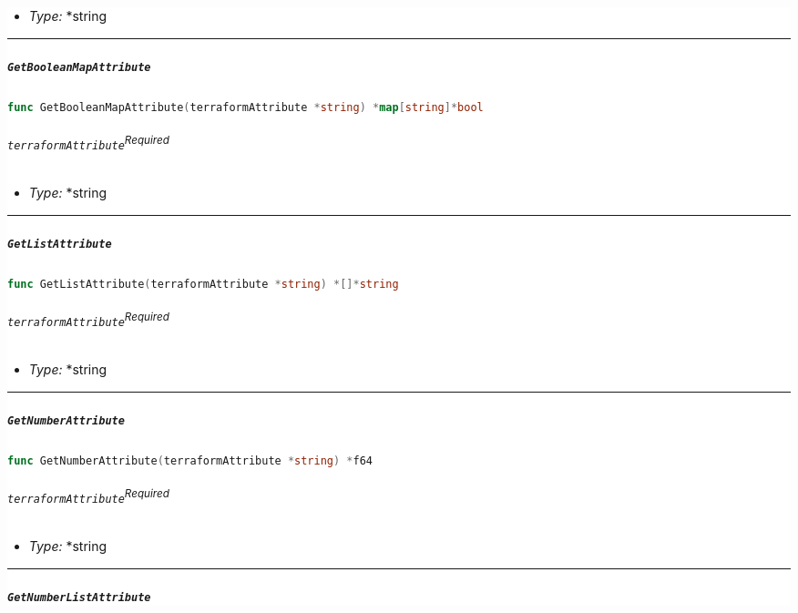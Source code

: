- *Type:* *string

---

##### `GetBooleanMapAttribute` <a name="GetBooleanMapAttribute" id="@cdktf/provider-ionoscloud.datacenterNsgSelection.DatacenterNsgSelectionTimeoutsOutputReference.getBooleanMapAttribute"></a>

```go
func GetBooleanMapAttribute(terraformAttribute *string) *map[string]*bool
```

###### `terraformAttribute`<sup>Required</sup> <a name="terraformAttribute" id="@cdktf/provider-ionoscloud.datacenterNsgSelection.DatacenterNsgSelectionTimeoutsOutputReference.getBooleanMapAttribute.parameter.terraformAttribute"></a>

- *Type:* *string

---

##### `GetListAttribute` <a name="GetListAttribute" id="@cdktf/provider-ionoscloud.datacenterNsgSelection.DatacenterNsgSelectionTimeoutsOutputReference.getListAttribute"></a>

```go
func GetListAttribute(terraformAttribute *string) *[]*string
```

###### `terraformAttribute`<sup>Required</sup> <a name="terraformAttribute" id="@cdktf/provider-ionoscloud.datacenterNsgSelection.DatacenterNsgSelectionTimeoutsOutputReference.getListAttribute.parameter.terraformAttribute"></a>

- *Type:* *string

---

##### `GetNumberAttribute` <a name="GetNumberAttribute" id="@cdktf/provider-ionoscloud.datacenterNsgSelection.DatacenterNsgSelectionTimeoutsOutputReference.getNumberAttribute"></a>

```go
func GetNumberAttribute(terraformAttribute *string) *f64
```

###### `terraformAttribute`<sup>Required</sup> <a name="terraformAttribute" id="@cdktf/provider-ionoscloud.datacenterNsgSelection.DatacenterNsgSelectionTimeoutsOutputReference.getNumberAttribute.parameter.terraformAttribute"></a>

- *Type:* *string

---

##### `GetNumberListAttribute` <a name="GetNumberListAttribute" id="@cdktf/provider-ionoscloud.datacenterNsgSelection.DatacenterNsgSelectionTimeoutsOutputReference.getNumberListAttribute"></a>
